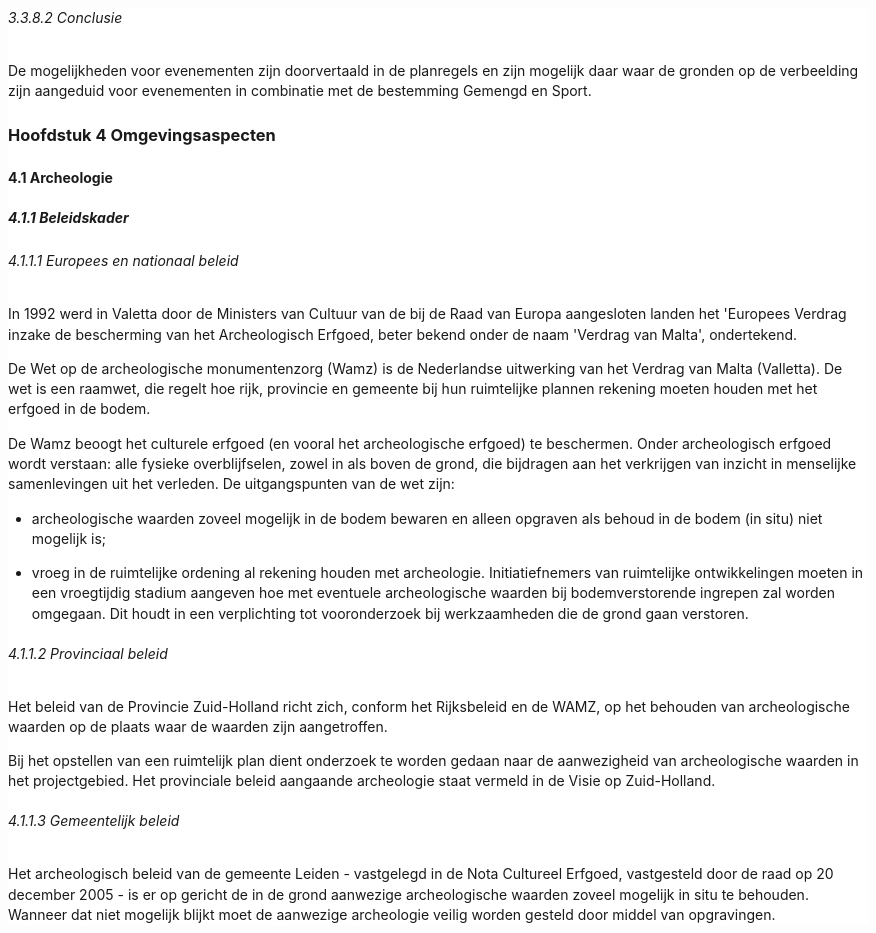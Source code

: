 ###### 3\.3\.8\.2 Conclusie

De mogelijkheden voor evenementen zijn doorvertaald in de planregels en zijn mogelijk daar waar de gronden op de verbeelding zijn aangeduid voor evenementen in combinatie met de bestemming Gemengd en Sport.

### Hoofdstuk 4 Omgevingsaspecten

#### 4\.1 Archeologie

##### 4\.1\.1 Beleidskader

###### 4\.1\.1\.1 Europees en nationaal beleid

In 1992 werd in Valetta door de Ministers van Cultuur van de bij de Raad van Europa aangesloten landen het 'Europees Verdrag inzake de bescherming van het Archeologisch Erfgoed, beter bekend onder de naam 'Verdrag van Malta', ondertekend.

De Wet op de archeologische monumentenzorg (Wamz) is de Nederlandse uitwerking van het Verdrag van Malta (Valletta). De wet is een raamwet, die regelt hoe rijk, provincie en gemeente bij hun ruimtelijke plannen rekening moeten houden met het erfgoed in de bodem.

De Wamz beoogt het culturele erfgoed (en vooral het archeologische erfgoed) te beschermen. Onder archeologisch erfgoed wordt verstaan: alle fysieke overblijfselen, zowel in als boven de grond, die bijdragen aan het verkrijgen van inzicht in menselijke samenlevingen uit het verleden. De uitgangspunten van de wet zijn:

* archeologische waarden zoveel mogelijk in de bodem bewaren en alleen opgraven als behoud in de bodem (in situ) niet mogelijk is;

* vroeg in de ruimtelijke ordening al rekening houden met archeologie. Initiatiefnemers van ruimtelijke ontwikkelingen moeten in een vroegtijdig stadium aangeven hoe met eventuele archeologische waarden bij bodemverstorende ingrepen zal worden omgegaan. Dit houdt in een verplichting tot vooronderzoek bij werkzaamheden die de grond gaan verstoren.

###### 4\.1\.1\.2 Provinciaal beleid

Het beleid van de Provincie Zuid\-Holland richt zich, conform het Rijksbeleid en de WAMZ, op het behouden van archeologische waarden op de plaats waar de waarden zijn aangetroffen.

Bij het opstellen van een ruimtelijk plan dient onderzoek te worden gedaan naar de aanwezigheid van archeologische waarden in het projectgebied. Het provinciale beleid aangaande archeologie staat vermeld in de Visie op Zuid\-Holland.

###### 4\.1\.1\.3 Gemeentelijk beleid

Het archeologisch beleid van de gemeente Leiden \- vastgelegd in de Nota Cultureel Erfgoed, vastgesteld door de raad op 20 december 2005 \- is er op gericht de in de grond aanwezige archeologische waarden zoveel mogelijk in situ te behouden. Wanneer dat niet mogelijk blijkt moet de aanwezige archeologie veilig worden gesteld door middel van opgravingen.

